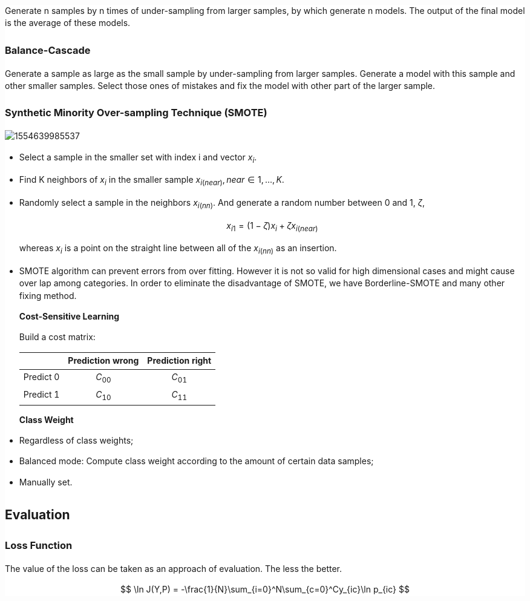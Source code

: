 Generate n samples by n times of under-sampling from larger samples, by which generate n models. The output of the final model is the average of these models.

### Balance-Cascade

Generate a sample as large as the small sample by under-sampling from larger samples. Generate a model with this sample and other smaller samples. Select those ones of mistakes and fix the model with other part of the larger sample.

### Synthetic Minority Over-sampling Technique \(SMOTE\)

![1554639985537](C:\Users\a\AppData\Roaming\Typora\typora-user-images\1554639985537.png)

* Select a sample in the smaller set with index i and vector $x_i$.

* Find K neighbors of $x_i​$ in the smaller sample $x_{i(near)},near\in{1,...,K}​$.

* Randomly select a sample in the neighbors $x_{i(nn)}​$. And generate a random number between 0 and 1, $\zeta​$,

  $$
  x_{i1} = (1-\zeta)x_i + \zeta x_{i(near)}
  $$

  whereas $x_i$ is a point on the straight line between all of the $x_{i(nn)}$ as an insertion.

* SMOTE algorithm can prevent errors from over fitting. However it is not so valid for high dimensional cases and might cause over lap among categories. In order to eliminate the disadvantage of SMOTE, we have Borderline-SMOTE and many other fixing method.

  **Cost-Sensitive Learning**

  Build a cost matrix:

  |  | Prediction wrong | Prediction right |
  | :---: | :---: | :---: |
  | Predict 0 | $C_{00}$ | $C_{01}$ |
  |Predict 1 | $C_{10}$ | $C_{11}$ |

  **Class Weight**

* Regardless of class weights;

* Balanced mode: Compute class weight according to the amount of certain data samples;

* Manually set.

## Evaluation

### Loss Function

The value of the loss can be taken as an approach of evaluation. The less the better.

$$
\ln J(Y,P) = -\frac{1}{N}\sum_{i=0}^N\sum_{c=0}^Cy_{ic}\ln p_{ic}
$$

